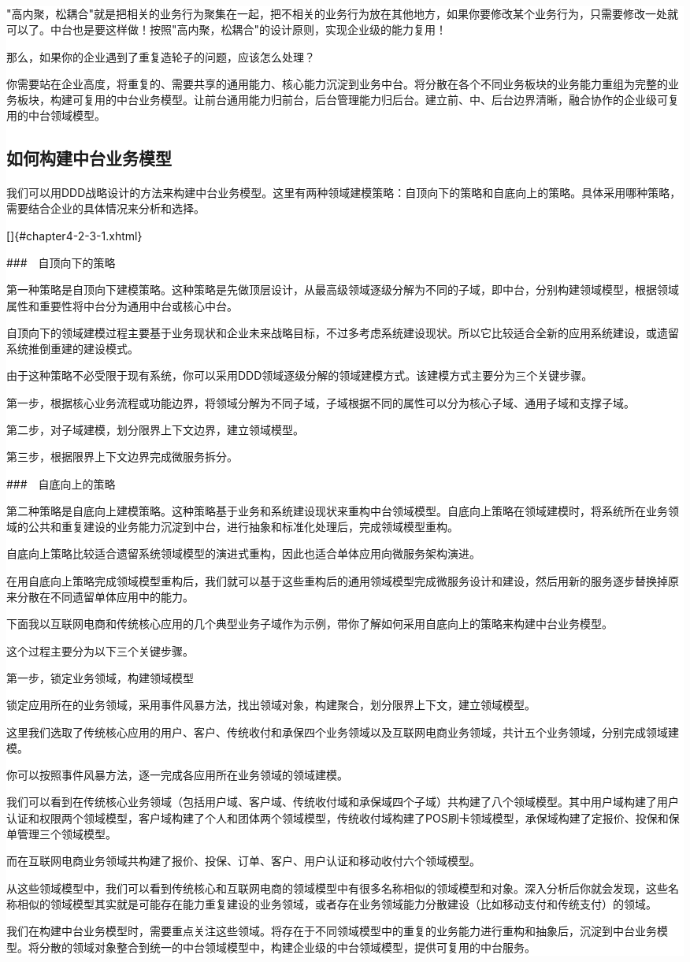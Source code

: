 "高内聚，松耦合"就是把相关的业务行为聚集在一起，把不相关的业务行为放在其他地方，如果你要修改某个业务行为，只需要修改一处就可以了。中台也是要这样做！按照"高内聚，松耦合"的设计原则，实现企业级的能力复用！

那么，如果你的企业遇到了重复造轮子的问题，应该怎么处理？

你需要站在企业高度，将重复的、需要共享的通用能力、核心能力沉淀到业务中台。将分散在各个不同业务板块的业务能力重组为完整的业务板块，构建可复用的中台业务模型。让前台通用能力归前台，后台管理能力归后台。建立前、中、后台边界清晰，融合协作的企业级可复用的中台领域模型。

## 如何构建中台业务模型

我们可以用DDD战略设计的方法来构建中台业务模型。这里有两种领域建模策略：自顶向下的策略和自底向上的策略。具体采用哪种策略，需要结合企业的具体情况来分析和选择。

[]{#chapter4-2-3-1.xhtml}

###　自顶向下的策略

第一种策略是自顶向下建模策略。这种策略是先做顶层设计，从最高级领域逐级分解为不同的子域，即中台，分别构建领域模型，根据领域属性和重要性将中台分为通用中台或核心中台。

自顶向下的领域建模过程主要基于业务现状和企业未来战略目标，不过多考虑系统建设现状。所以它比较适合全新的应用系统建设，或遗留系统推倒重建的建设模式。

由于这种策略不必受限于现有系统，你可以采用DDD领域逐级分解的领域建模方式。该建模方式主要分为三个关键步骤。

第一步，根据核心业务流程或功能边界，将领域分解为不同子域，子域根据不同的属性可以分为核心子域、通用子域和支撑子域。

第二步，对子域建模，划分限界上下文边界，建立领域模型。

第三步，根据限界上下文边界完成微服务拆分。

###　自底向上的策略

第二种策略是自底向上建模策略。这种策略基于业务和系统建设现状来重构中台领域模型。自底向上策略在领域建模时，将系统所在业务领域的公共和重复建设的业务能力沉淀到中台，进行抽象和标准化处理后，完成领域模型重构。

自底向上策略比较适合遗留系统领域模型的演进式重构，因此也适合单体应用向微服务架构演进。

在用自底向上策略完成领域模型重构后，我们就可以基于这些重构后的通用领域模型完成微服务设计和建设，然后用新的服务逐步替换掉原来分散在不同遗留单体应用中的能力。

下面我以互联网电商和传统核心应用的几个典型业务子域作为示例，带你了解如何采用自底向上的策略来构建中台业务模型。

这个过程主要分为以下三个关键步骤。

第一步，锁定业务领域，构建领域模型

锁定应用所在的业务领域，采用事件风暴方法，找出领域对象，构建聚合，划分限界上下文，建立领域模型。

这里我们选取了传统核心应用的用户、客户、传统收付和承保四个业务领域以及互联网电商业务领域，共计五个业务领域，分别完成领域建模。

你可以按照事件风暴方法，逐一完成各应用所在业务领域的领域建模。

我们可以看到在传统核心业务领域（包括用户域、客户域、传统收付域和承保域四个子域）共构建了八个领域模型。其中用户域构建了用户认证和权限两个领域模型，客户域构建了个人和团体两个领域模型，传统收付域构建了POS刷卡领域模型，承保域构建了定报价、投保和保单管理三个领域模型。


而在互联网电商业务领域共构建了报价、投保、订单、客户、用户认证和移动收付六个领域模型。

从这些领域模型中，我们可以看到传统核心和互联网电商的领域模型中有很多名称相似的领域模型和对象。深入分析后你就会发现，这些名称相似的领域模型其实就是可能存在能力重复建设的业务领域，或者存在业务领域能力分散建设（比如移动支付和传统支付）的领域。

我们在构建中台业务模型时，需要重点关注这些领域。将存在于不同领域模型中的重复的业务能力进行重构和抽象后，沉淀到中台业务模型。将分散的领域对象整合到统一的中台领域模型中，构建企业级的中台领域模型，提供可复用的中台服务。
